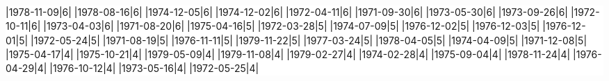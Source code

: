 |1978-11-09|6|
|1978-08-16|6|
|1974-12-05|6|
|1974-12-02|6|
|1972-04-11|6|
|1971-09-30|6|
|1973-05-30|6|
|1973-09-26|6|
|1972-10-11|6|
|1973-04-03|6|
|1971-08-20|6|
|1975-04-16|5|
|1972-03-28|5|
|1974-07-09|5|
|1976-12-02|5|
|1976-12-03|5|
|1976-12-01|5|
|1972-05-24|5|
|1971-08-19|5|
|1976-11-11|5|
|1979-11-22|5|
|1977-03-24|5|
|1978-04-05|5|
|1974-04-09|5|
|1971-12-08|5|
|1975-04-17|4|
|1975-10-21|4|
|1979-05-09|4|
|1979-11-08|4|
|1979-02-27|4|
|1974-02-28|4|
|1975-09-04|4|
|1978-11-24|4|
|1976-04-29|4|
|1976-10-12|4|
|1973-05-16|4|
|1972-05-25|4|